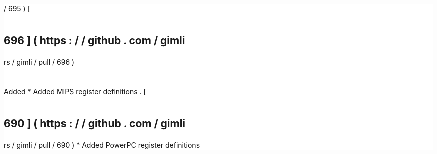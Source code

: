 /
695
)
[
#
696
]
(
https
:
/
/
github
.
com
/
gimli
-
rs
/
gimli
/
pull
/
696
)
#
#
#
Added
*
Added
MIPS
register
definitions
.
[
#
690
]
(
https
:
/
/
github
.
com
/
gimli
-
rs
/
gimli
/
pull
/
690
)
*
Added
PowerPC
register
definitions